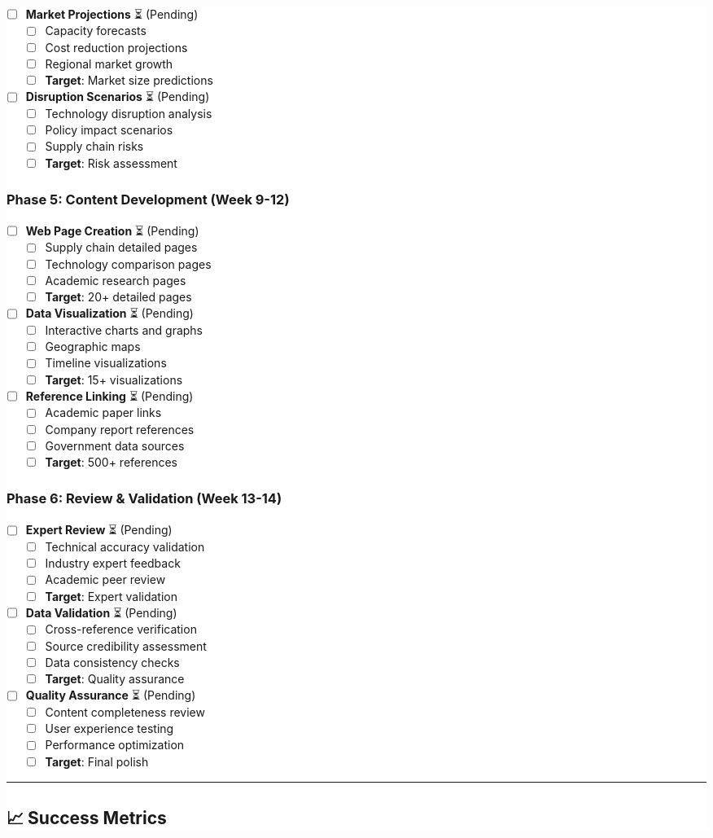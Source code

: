 - [ ] **Market Projections** ⏳ (Pending)
  - [ ] Capacity forecasts
  - [ ] Cost reduction projections
  - [ ] Regional market growth
  - [ ] **Target**: Market size predictions

- [ ] **Disruption Scenarios** ⏳ (Pending)
  - [ ] Technology disruption analysis
  - [ ] Policy impact scenarios
  - [ ] Supply chain risks
  - [ ] **Target**: Risk assessment

### **Phase 5: Content Development** (Week 9-12)
- [ ] **Web Page Creation** ⏳ (Pending)
  - [ ] Supply chain detailed pages
  - [ ] Technology comparison pages
  - [ ] Academic research pages
  - [ ] **Target**: 20+ detailed pages

- [ ] **Data Visualization** ⏳ (Pending)
  - [ ] Interactive charts and graphs
  - [ ] Geographic maps
  - [ ] Timeline visualizations
  - [ ] **Target**: 15+ visualizations

- [ ] **Reference Linking** ⏳ (Pending)
  - [ ] Academic paper links
  - [ ] Company report references
  - [ ] Government data sources
  - [ ] **Target**: 500+ references

### **Phase 6: Review & Validation** (Week 13-14)
- [ ] **Expert Review** ⏳ (Pending)
  - [ ] Technical accuracy validation
  - [ ] Industry expert feedback
  - [ ] Academic peer review
  - [ ] **Target**: Expert validation

- [ ] **Data Validation** ⏳ (Pending)
  - [ ] Cross-reference verification
  - [ ] Source credibility assessment
  - [ ] Data consistency checks
  - [ ] **Target**: Quality assurance

- [ ] **Quality Assurance** ⏳ (Pending)
  - [ ] Content completeness review
  - [ ] User experience testing
  - [ ] Performance optimization
  - [ ] **Target**: Final polish

---

## 📈 **Success Metrics**
